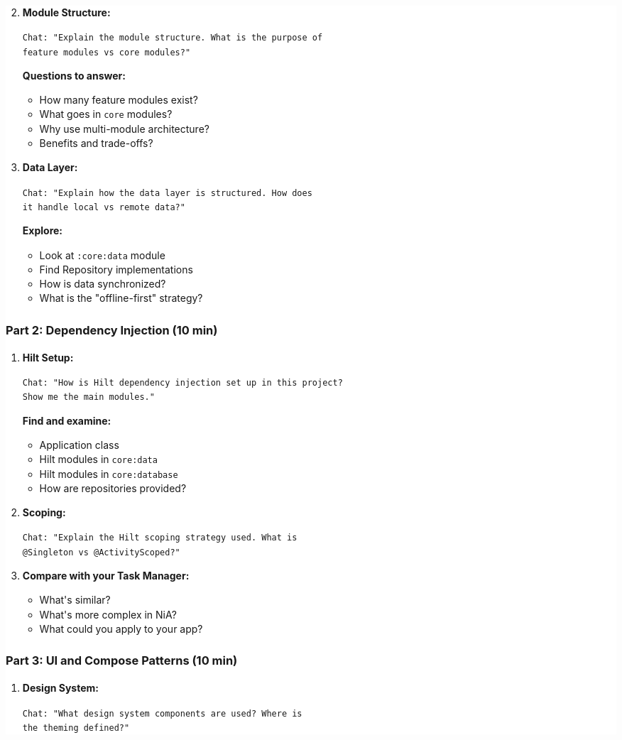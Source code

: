 2. **Module Structure:**
   ```
   Chat: "Explain the module structure. What is the purpose of
   feature modules vs core modules?"
   ```
   
   **Questions to answer:**
   - How many feature modules exist?
   - What goes in `core` modules?
   - Why use multi-module architecture?
   - Benefits and trade-offs?

3. **Data Layer:**
   ```
   Chat: "Explain how the data layer is structured. How does
   it handle local vs remote data?"
   ```
   
   **Explore:**
   - Look at `:core:data` module
   - Find Repository implementations
   - How is data synchronized?
   - What is the "offline-first" strategy?

### Part 2: Dependency Injection (10 min)

1. **Hilt Setup:**
   ```
   Chat: "How is Hilt dependency injection set up in this project?
   Show me the main modules."
   ```
   
   **Find and examine:**
   - Application class
   - Hilt modules in `core:data`
   - Hilt modules in `core:database`
   - How are repositories provided?

2. **Scoping:**
   ```
   Chat: "Explain the Hilt scoping strategy used. What is
   @Singleton vs @ActivityScoped?"
   ```

3. **Compare with your Task Manager:**
   - What's similar?
   - What's more complex in NiA?
   - What could you apply to your app?

### Part 3: UI and Compose Patterns (10 min)

1. **Design System:**
   ```
   Chat: "What design system components are used? Where is
   the theming defined?"
   ```
   